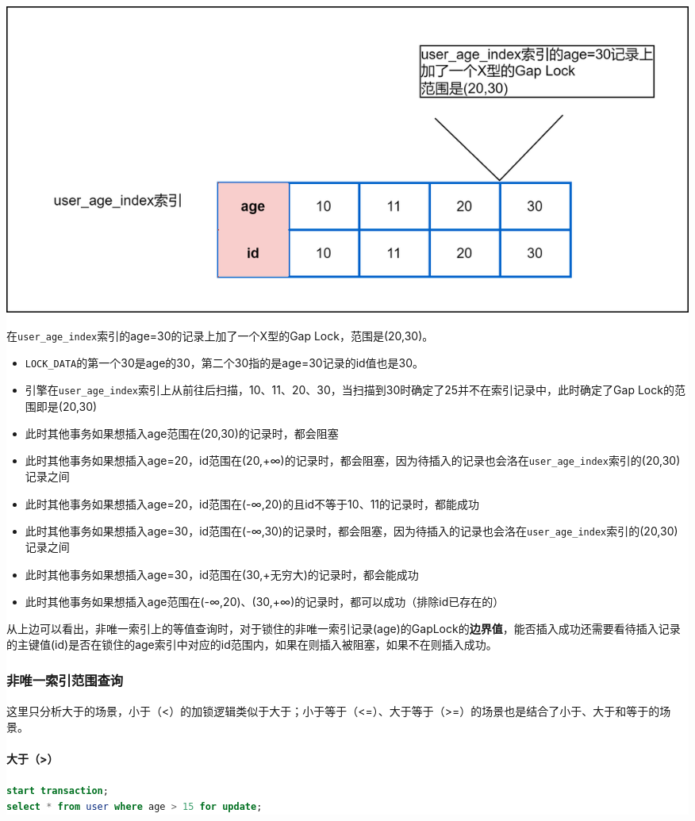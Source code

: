 ![](assets/非唯一索引等值查询不存在.svg)

在`user_age_index`索引的age=30的记录上加了一个X型的Gap Lock，范围是(20,30)。

- `LOCK_DATA`的第一个30是age的30，第二个30指的是age=30记录的id值也是30。

- 引擎在`user_age_index`索引上从前往后扫描，10、11、20、30，当扫描到30时确定了25并不在索引记录中，此时确定了Gap Lock的范围即是(20,30)

- 此时其他事务如果想插入age范围在(20,30)的记录时，都会阻塞

- 此时其他事务如果想插入age=20，id范围在(20,+∞)的记录时，都会阻塞，因为待插入的记录也会洛在`user_age_index`索引的(20,30)记录之间

- 此时其他事务如果想插入age=20，id范围在(-∞,20)的且id不等于10、11的记录时，都能成功

- 此时其他事务如果想插入age=30，id范围在(-∞,30)的记录时，都会阻塞，因为待插入的记录也会洛在`user_age_index`索引的(20,30)记录之间

- 此时其他事务如果想插入age=30，id范围在(30,+无穷大)的记录时，都会能成功

- 此时其他事务如果想插入age范围在(-∞,20)、(30,+∞)的记录时，都可以成功（排除id已存在的）

从上边可以看出，非唯一索引上的等值查询时，对于锁住的非唯一索引记录(age)的GapLock的**边界值**，能否插入成功还需要看待插入记录的主键值(id)是否在锁住的age索引中对应的id范围内，如果在则插入被阻塞，如果不在则插入成功。

### 非唯一索引范围查询

这里只分析大于的场景，小于（<）的加锁逻辑类似于大于；小于等于（<=）、大于等于（>=）的场景也是结合了小于、大于和等于的场景。

#### 大于（>）

```sql
start transaction;
select * from user where age > 15 for update;
```
